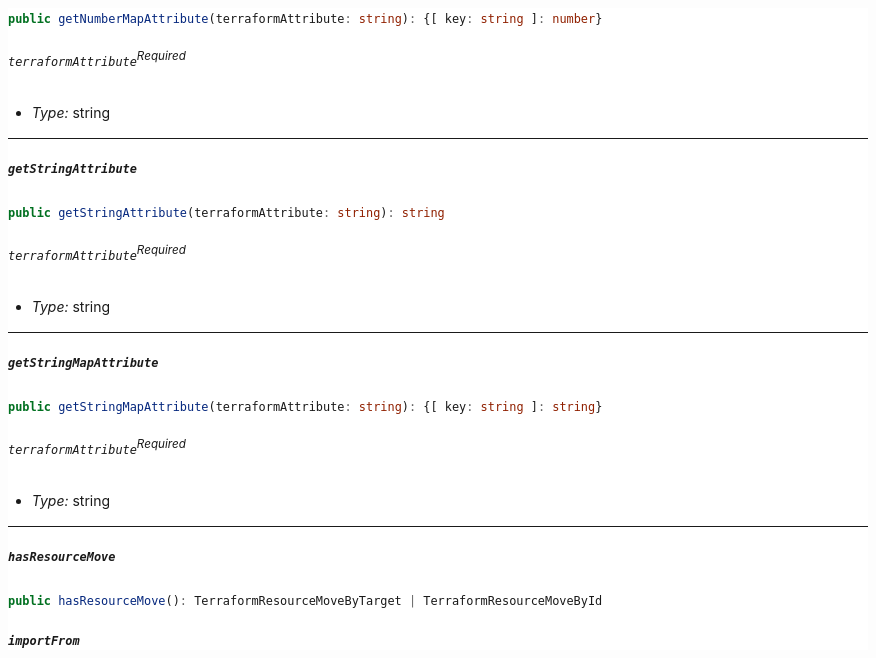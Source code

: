 ```typescript
public getNumberMapAttribute(terraformAttribute: string): {[ key: string ]: number}
```

###### `terraformAttribute`<sup>Required</sup> <a name="terraformAttribute" id="@cdktf/provider-snowflake.grantPrivilegesToAccountRole.GrantPrivilegesToAccountRole.getNumberMapAttribute.parameter.terraformAttribute"></a>

- *Type:* string

---

##### `getStringAttribute` <a name="getStringAttribute" id="@cdktf/provider-snowflake.grantPrivilegesToAccountRole.GrantPrivilegesToAccountRole.getStringAttribute"></a>

```typescript
public getStringAttribute(terraformAttribute: string): string
```

###### `terraformAttribute`<sup>Required</sup> <a name="terraformAttribute" id="@cdktf/provider-snowflake.grantPrivilegesToAccountRole.GrantPrivilegesToAccountRole.getStringAttribute.parameter.terraformAttribute"></a>

- *Type:* string

---

##### `getStringMapAttribute` <a name="getStringMapAttribute" id="@cdktf/provider-snowflake.grantPrivilegesToAccountRole.GrantPrivilegesToAccountRole.getStringMapAttribute"></a>

```typescript
public getStringMapAttribute(terraformAttribute: string): {[ key: string ]: string}
```

###### `terraformAttribute`<sup>Required</sup> <a name="terraformAttribute" id="@cdktf/provider-snowflake.grantPrivilegesToAccountRole.GrantPrivilegesToAccountRole.getStringMapAttribute.parameter.terraformAttribute"></a>

- *Type:* string

---

##### `hasResourceMove` <a name="hasResourceMove" id="@cdktf/provider-snowflake.grantPrivilegesToAccountRole.GrantPrivilegesToAccountRole.hasResourceMove"></a>

```typescript
public hasResourceMove(): TerraformResourceMoveByTarget | TerraformResourceMoveById
```

##### `importFrom` <a name="importFrom" id="@cdktf/provider-snowflake.grantPrivilegesToAccountRole.GrantPrivilegesToAccountRole.importFrom"></a>
